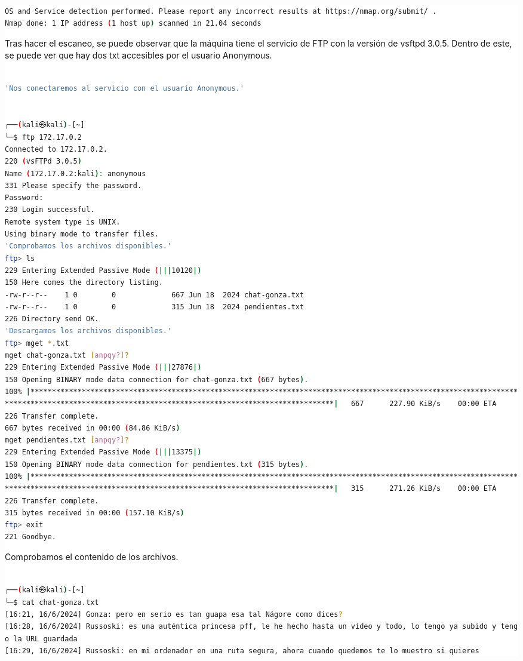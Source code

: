 ```bash
OS and Service detection performed. Please report any incorrect results at https://nmap.org/submit/ .
Nmap done: 1 IP address (1 host up) scanned in 21.04 seconds


```

Tras hacer el escaneo, se puede observar que la máquina  tiene el servicio de FTP con la versión de vsftpd 3.0.5. Dentro de este, se puede ver que hay dos txt accesibles por el usuario Anonymous.

```bash

'Nos conectaremos al servicio con el usuario Anonymous.'

                                                                                                              
┌──(kali㉿kali)-[~]
└─$ ftp 172.17.0.2                                                                  
Connected to 172.17.0.2.
220 (vsFTPd 3.0.5)
Name (172.17.0.2:kali): anonymous
331 Please specify the password.
Password: 
230 Login successful.
Remote system type is UNIX.
Using binary mode to transfer files.
'Comprobamos los archivos disponibles.'
ftp> ls
229 Entering Extended Passive Mode (|||10120|)
150 Here comes the directory listing.
-rw-r--r--    1 0        0             667 Jun 18  2024 chat-gonza.txt
-rw-r--r--    1 0        0             315 Jun 18  2024 pendientes.txt
226 Directory send OK.
'Descargamos los archivos disponibles.'
ftp> mget *.txt
mget chat-gonza.txt [anpqy?]? 
229 Entering Extended Passive Mode (|||27876|)
150 Opening BINARY mode data connection for chat-gonza.txt (667 bytes).
100% |***********************************************************************************************************************************************************************************************|   667      227.90 KiB/s    00:00 ETA
226 Transfer complete.
667 bytes received in 00:00 (84.86 KiB/s)
mget pendientes.txt [anpqy?]? 
229 Entering Extended Passive Mode (|||13375|)
150 Opening BINARY mode data connection for pendientes.txt (315 bytes).
100% |***********************************************************************************************************************************************************************************************|   315      271.26 KiB/s    00:00 ETA
226 Transfer complete.
315 bytes received in 00:00 (157.10 KiB/s)
ftp> exit
221 Goodbye.

````
Comprobamos el contenido de los archivos.                                                                                                                                                                                                                                           
```bash

┌──(kali㉿kali)-[~]
└─$ cat chat-gonza.txt
[16:21, 16/6/2024] Gonza: pero en serio es tan guapa esa tal Nágore como dices?
[16:28, 16/6/2024] Russoski: es una auténtica princesa pff, le he hecho hasta un vídeo y todo, lo tengo ya subido y tengo la URL guardada
[16:29, 16/6/2024] Russoski: en mi ordenador en una ruta segura, ahora cuando quedemos te lo muestro si quieres
```